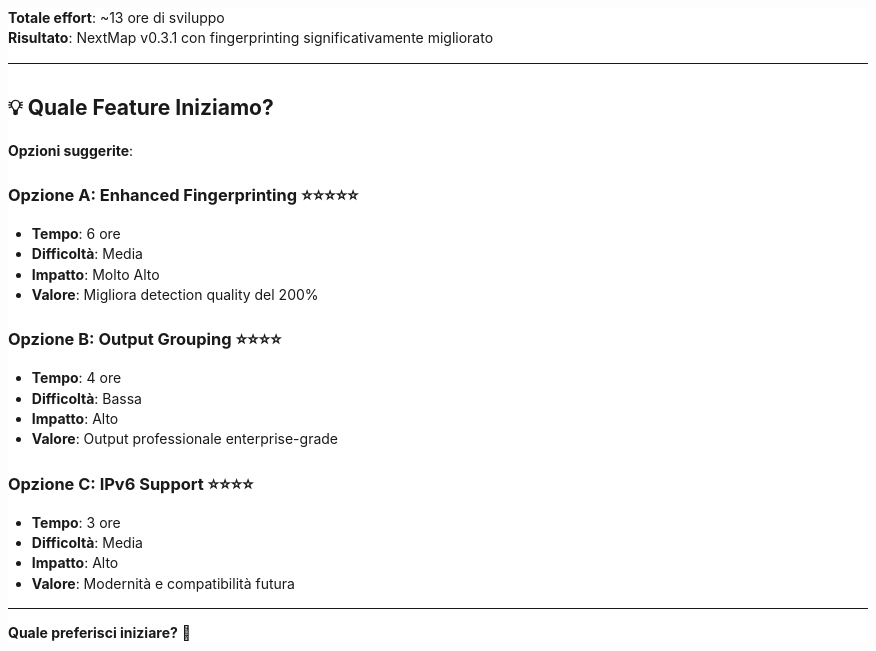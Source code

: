 **Totale effort**: ~13 ore di sviluppo  
**Risultato**: NextMap v0.3.1 con fingerprinting significativamente migliorato

---

## 💡 Quale Feature Iniziamo?

**Opzioni suggerite**:

### Opzione A: Enhanced Fingerprinting ⭐⭐⭐⭐⭐
- **Tempo**: 6 ore
- **Difficoltà**: Media
- **Impatto**: Molto Alto
- **Valore**: Migliora detection quality del 200%

### Opzione B: Output Grouping ⭐⭐⭐⭐
- **Tempo**: 4 ore
- **Difficoltà**: Bassa
- **Impatto**: Alto
- **Valore**: Output professionale enterprise-grade

### Opzione C: IPv6 Support ⭐⭐⭐⭐
- **Tempo**: 3 ore
- **Difficoltà**: Media
- **Impatto**: Alto
- **Valore**: Modernità e compatibilità futura

---

**Quale preferisci iniziare?** 🚀
